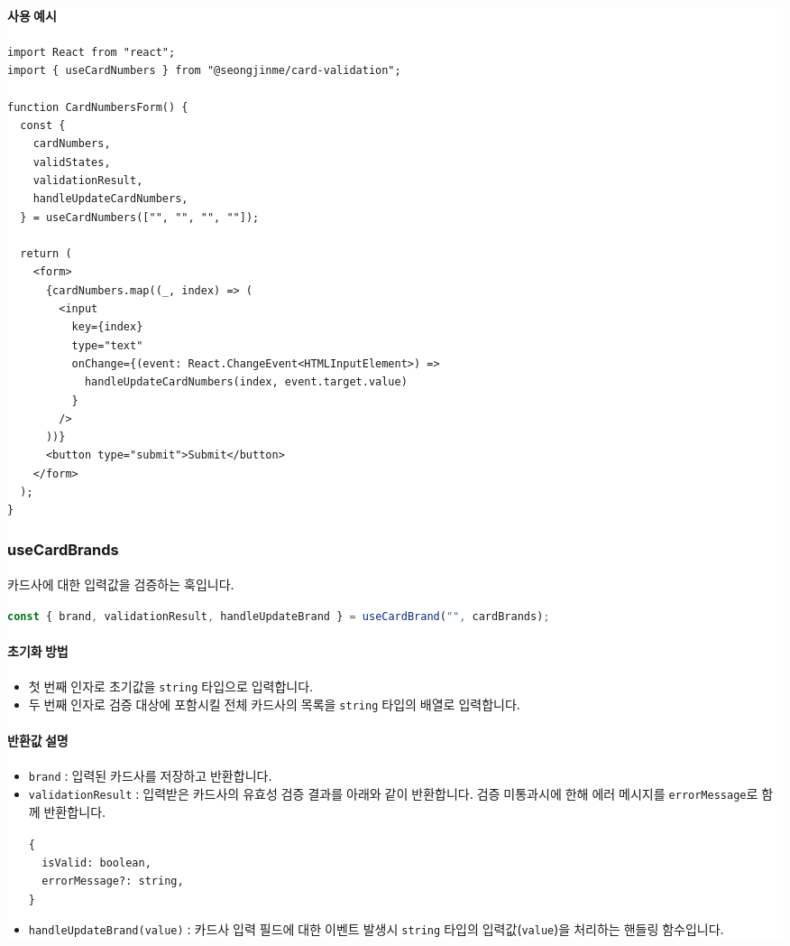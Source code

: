 #### 사용 예시

```tsx
import React from "react";
import { useCardNumbers } from "@seongjinme/card-validation";

function CardNumbersForm() {
  const {
    cardNumbers,
    validStates,
    validationResult,
    handleUpdateCardNumbers,
  } = useCardNumbers(["", "", "", ""]);

  return (
    <form>
      {cardNumbers.map((_, index) => (
        <input
          key={index}
          type="text"
          onChange={(event: React.ChangeEvent<HTMLInputElement>) =>
            handleUpdateCardNumbers(index, event.target.value)
          }
        />
      ))}
      <button type="submit">Submit</button>
    </form>
  );
}
```

### useCardBrands

카드사에 대한 입력값을 검증하는 훅입니다.

```TypeScript
const { brand, validationResult, handleUpdateBrand } = useCardBrand("", cardBrands);
```

#### 초기화 방법

- 첫 번째 인자로 초기값을 `string` 타입으로 입력합니다.
- 두 번째 인자로 검증 대상에 포함시킬 전체 카드사의 목록을 `string` 타입의 배열로 입력합니다.

#### 반환값 설명

- `brand` : 입력된 카드사를 저장하고 반환합니다.
- `validationResult` : 입력받은 카드사의 유효성 검증 결과를 아래와 같이 반환합니다. 검증 미통과시에 한해 에러 메시지를 `errorMessage`로 함께 반환합니다.
  ```
  {
    isValid: boolean,
    errorMessage?: string,
  }
  ```
- `handleUpdateBrand(value)` : 카드사 입력 필드에 대한 이벤트 발생시 `string` 타입의 입력값(`value`)을 처리하는 핸들링 함수입니다.

